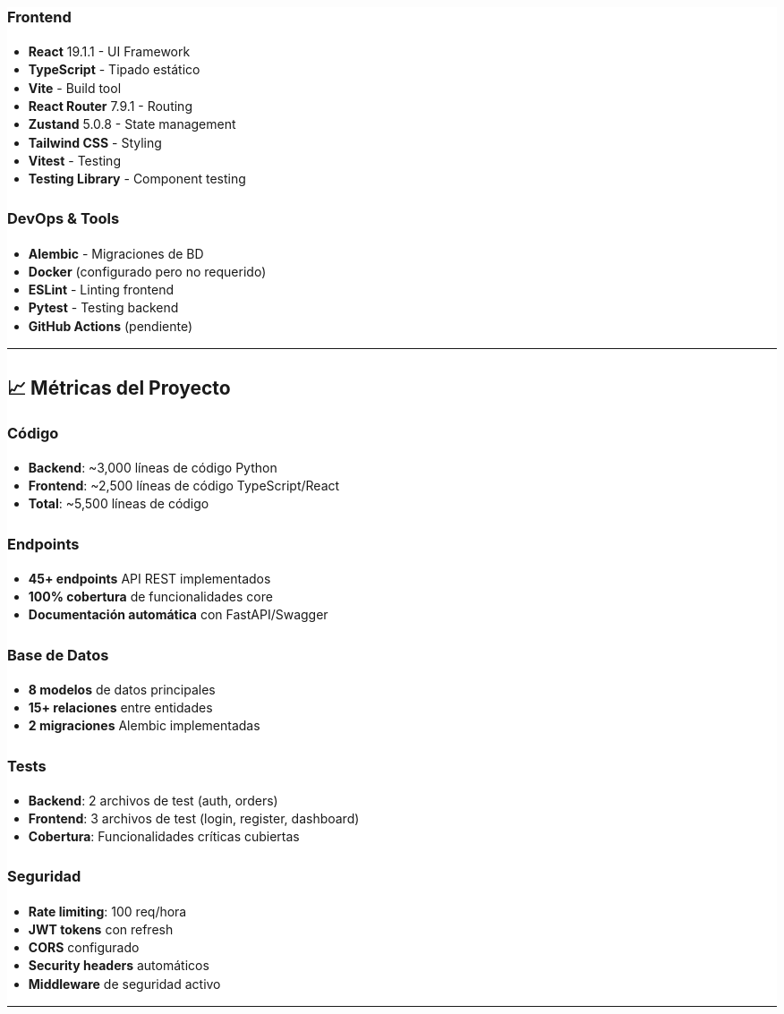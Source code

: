 ### **Frontend**
- **React** 19.1.1 - UI Framework
- **TypeScript** - Tipado estático
- **Vite** - Build tool
- **React Router** 7.9.1 - Routing
- **Zustand** 5.0.8 - State management
- **Tailwind CSS** - Styling
- **Vitest** - Testing
- **Testing Library** - Component testing

### **DevOps & Tools**
- **Alembic** - Migraciones de BD
- **Docker** (configurado pero no requerido)
- **ESLint** - Linting frontend
- **Pytest** - Testing backend
- **GitHub Actions** (pendiente)

---

## 📈 **Métricas del Proyecto**

### **Código**
- **Backend**: ~3,000 líneas de código Python
- **Frontend**: ~2,500 líneas de código TypeScript/React
- **Total**: ~5,500 líneas de código

### **Endpoints**
- **45+ endpoints** API REST implementados
- **100% cobertura** de funcionalidades core
- **Documentación automática** con FastAPI/Swagger

### **Base de Datos**
- **8 modelos** de datos principales
- **15+ relaciones** entre entidades
- **2 migraciones** Alembic implementadas

### **Tests**
- **Backend**: 2 archivos de test (auth, orders)
- **Frontend**: 3 archivos de test (login, register, dashboard)
- **Cobertura**: Funcionalidades críticas cubiertas

### **Seguridad**
- **Rate limiting**: 100 req/hora
- **JWT tokens** con refresh
- **CORS** configurado
- **Security headers** automáticos
- **Middleware** de seguridad activo

---
